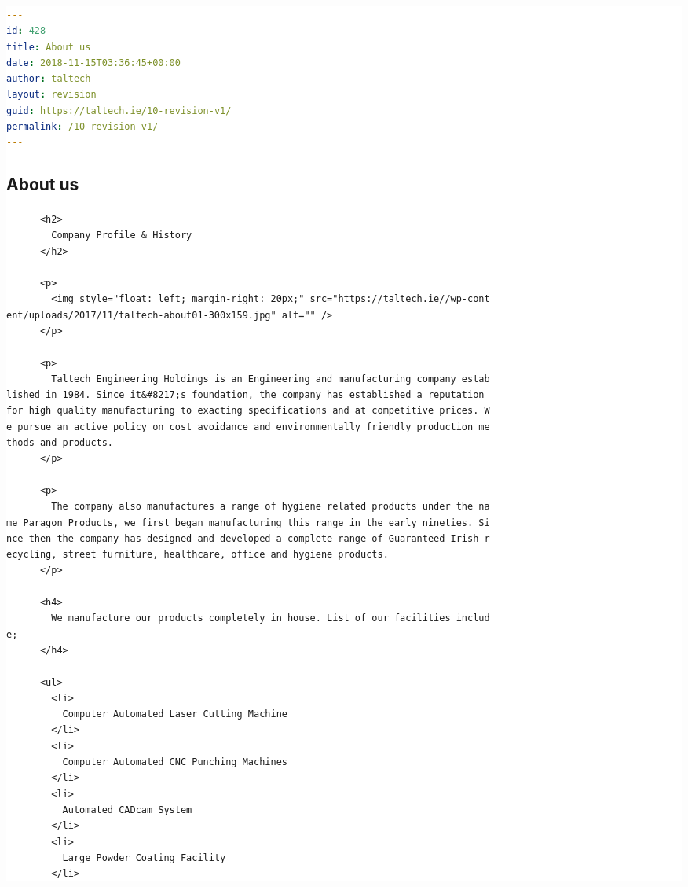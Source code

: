 ```yaml
---
id: 428
title: About us
date: 2018-11-15T03:36:45+00:00
author: taltech
layout: revision
guid: https://taltech.ie/10-revision-v1/
permalink: /10-revision-v1/
---
```

<div class="fusion-fullwidth fullwidth-box nonhundred-percent-fullwidth non-hundred-percent-height-scrolling"  style='background-color: rgba(255,255,255,0);background-position: center center;background-repeat: no-repeat;padding-top:0px;padding-right:0px;padding-bottom:0px;padding-left:0px;'>
  <div class="fusion-builder-row fusion-row ">
    <div  class="fusion-layout-column fusion_builder_column fusion_builder_column_3_4  fusion-three-fourth fusion-column-first shadow_panel 3_4"  style='margin-top:0px;margin-bottom:20px;width:75%;width:calc(75% - ( ( 4% ) * 0.75 ) );margin-right: 4%;'>
      <div class="fusion-column-wrapper" style="padding: 0px 0px 0px 0px;background-position:left top;background-repeat:no-repeat;-webkit-background-size:cover;-moz-background-size:cover;-o-background-size:cover;background-size:cover;"  data-bg-url="">
        <div class="fusion-text">
          <h2 class="headline">
            About us
          </h2>
          
          <h2>
            Company Profile & History
          </h2>
          
          <p>
            <img style="float: left; margin-right: 20px;" src="https://taltech.ie//wp-content/uploads/2017/11/taltech-about01-300x159.jpg" alt="" />
          </p>
          
          <p>
            Taltech Engineering Holdings is an Engineering and manufacturing company established in 1984. Since it&#8217;s foundation, the company has established a reputation for high quality manufacturing to exacting specifications and at competitive prices. We pursue an active policy on cost avoidance and environmentally friendly production methods and products.
          </p>
          
          <p>
            The company also manufactures a range of hygiene related products under the name Paragon Products, we first began manufacturing this range in the early nineties. Since then the company has designed and developed a complete range of Guaranteed Irish recycling, street furniture, healthcare, office and hygiene products.
          </p>
          
          <h4>
            We manufacture our products completely in house. List of our facilities include;
          </h4>
          
          <ul>
            <li>
              Computer Automated Laser Cutting Machine
            </li>
            <li>
              Computer Automated CNC Punching Machines
            </li>
            <li>
              Automated CADcam System
            </li>
            <li>
              Large Powder Coating Facility
            </li>
